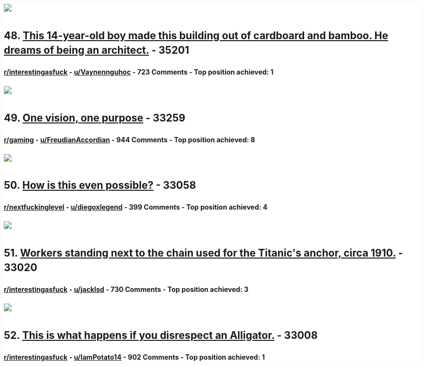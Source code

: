 <a href="https://v.redd.it/n0pjufr4pu771"><img src="https://b.thumbs.redditmedia.com/sKxPmD7LU3mcWXhCP0MtRpmiYc5tJCPqpsPRc6m00FI.jpg"></img></a>

## 48. [This 14-year-old boy made this building out of cardboard and bamboo. He dreams of being an architect.](http://reddit.com/r/interestingasfuck/comments/o8pb2o/this_14yearold_boy_made_this_building_out_of/) - 35201
#### [r/interestingasfuck](http://reddit.com/r/interestingasfuck) - [u/Vaynennguhoc](http://reddit.com/u/Vaynennguhoc) - 723 Comments - Top position achieved: 1

<a href="https://i.redd.it/l9qgfgztaq771.jpg"><img src="https://a.thumbs.redditmedia.com/enitCcd89QF3eSEipHBcs10Xc-0RmnIavzhttRsHIm8.jpg"></img></a>

## 49. [One vision, one purpose](http://reddit.com/r/gaming/comments/o944rf/one_vision_one_purpose/) - 33259
#### [r/gaming](http://reddit.com/r/gaming) - [u/FreudianAccordian](http://reddit.com/u/FreudianAccordian) - 944 Comments - Top position achieved: 8

<a href="https://i.redd.it/h4qsfueo3v771.gif"><img src="https://b.thumbs.redditmedia.com/5_VQDOKP91Y2uUAak-pt7FAT-7o8IYN5_oYDjULk-oA.jpg"></img></a>

## 50. [How is this even possible?](http://reddit.com/r/nextfuckinglevel/comments/o8rx5m/how_is_this_even_possible/) - 33058
#### [r/nextfuckinglevel](http://reddit.com/r/nextfuckinglevel) - [u/diegoxlegend](http://reddit.com/u/diegoxlegend) - 399 Comments - Top position achieved: 4

<a href="https://v.redd.it/z0psj85mar771"><img src="https://b.thumbs.redditmedia.com/I4yftO-PDJ7vba5S4Sw2qIKH2rnoEERQn2xcsPCwj3E.jpg"></img></a>

## 51. [Workers standing next to the chain used for the Titanic's anchor, circa 1910.](http://reddit.com/r/interestingasfuck/comments/o94hh7/workers_standing_next_to_the_chain_used_for_the/) - 33020
#### [r/interestingasfuck](http://reddit.com/r/interestingasfuck) - [u/jacklsd](http://reddit.com/u/jacklsd) - 730 Comments - Top position achieved: 3

<a href="https://i.redd.it/s04kmpt07v771.jpg"><img src="https://b.thumbs.redditmedia.com/3XSxgAdJzLwojC59ABtFHjtKZDSfEI7DPMN5L6rZNWg.jpg"></img></a>

## 52. [This is what happens if you disrespect an Alligator.](http://reddit.com/r/interestingasfuck/comments/o8smzz/this_is_what_happens_if_you_disrespect_an/) - 33008
#### [r/interestingasfuck](http://reddit.com/r/interestingasfuck) - [u/IamPotato14](http://reddit.com/u/IamPotato14) - 902 Comments - Top position achieved: 1
